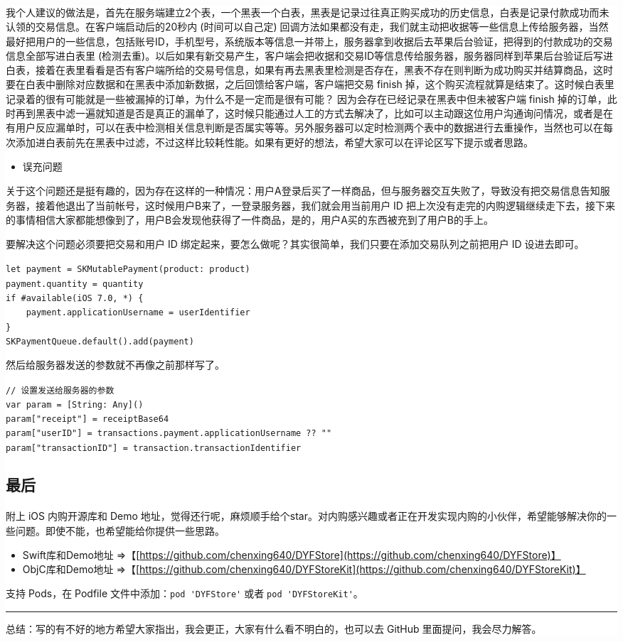   我个人建议的做法是，首先在服务端建立2个表，一个黑表一个白表，黑表是记录过往真正购买成功的历史信息，白表是记录付款成功而未认领的交易信息。在客户端启动后的20秒内 (时间可以自己定) 回调方法如果都没有走，我们就主动把收据等一些信息上传给服务器，当然最好把用户的一些信息，包括账号ID，手机型号，系统版本等信息一并带上，服务器拿到收据后去苹果后台验证，把得到的付款成功的交易信息全部写进白表里 (检测去重)。以后如果有新交易产生，客户端会把收据和交易ID等信息传给服务器，服务器同样到苹果后台验证后写进白表，接着在表里看看是否有客户端所给的交易号信息，如果有再去黑表里检测是否存在，黑表不存在则判断为成功购买并结算商品，这时要在白表中删除对应数据和在黑表中添加新数据，之后回馈给客户端，客户端把交易 finish 掉，这个购买流程就算是结束了。这时候白表里记录着的很有可能就是一些被漏掉的订单，为什么不是一定而是很有可能？ 因为会存在已经记录在黑表中但未被客户端 finish 掉的订单，此时再到黑表中滤一遍就知道是否是真正的漏单了，这时候只能通过人工的方式去解决了，比如可以主动跟这位用户沟通询问情况，或者是在有用户反应漏单时，可以在表中检测相关信息判断是否属实等等。另外服务器可以定时检测两个表中的数据进行去重操作，当然也可以在每次添加进白表前先在黑表中过滤，不过这样比较耗性能。如果有更好的想法，希望大家可以在评论区写下提示或者思路。

*  误充问题

  关于这个问题还是挺有趣的，因为存在这样的一种情况：用户A登录后买了一样商品，但与服务器交互失败了，导致没有把交易信息告知服务器，接着他退出了当前帐号，这时候用户B来了，一登录服务器，我们就会用当前用户 ID 把上次没有走完的内购逻辑继续走下去，接下来的事情相信大家都能想像到了，用户B会发现他获得了一件商品，是的，用户A买的东西被充到了用户B的手上。

  要解决这个问题必须要把交易和用户 ID 绑定起来，要怎么做呢？其实很简单，我们只要在添加交易队列之前把用户 ID 设进去即可。

```
let payment = SKMutablePayment(product: product)
payment.quantity = quantity
if #available(iOS 7.0, *) {
    payment.applicationUsername = userIdentifier
}
SKPaymentQueue.default().add(payment)
```

  然后给服务器发送的参数就不再像之前那样写了。

```
// 设置发送给服务器的参数
var param = [String: Any]()
param["receipt"] = receiptBase64
param["userID"] = transactions.payment.applicationUsername ?? ""
param["transactionID"] = transaction.transactionIdentifier
```

## 最后

附上 iOS 内购开源库和 Demo 地址，觉得还行呢，麻烦顺手给个star。对内购感兴趣或者正在开发实现内购的小伙伴，希望能够解决你的一些问题。即使不能，也希望能给你提供一些思路。

*  Swift库和Demo地址 =>【[https://github.com/chenxing640/DYFStore](https://github.com/chenxing640/DYFStore)】
*  ObjC库和Demo地址 =>【[https://github.com/chenxing640/DYFStoreKit](https://github.com/chenxing640/DYFStoreKit)】

支持 Pods，在 Podfile 文件中添加：`pod 'DYFStore'` 或者 `pod 'DYFStoreKit'`。

---

总结：写的有不好的地方希望大家指出，我会更正，大家有什么看不明白的，也可以去 GitHub 里面提问，我会尽力解答。
